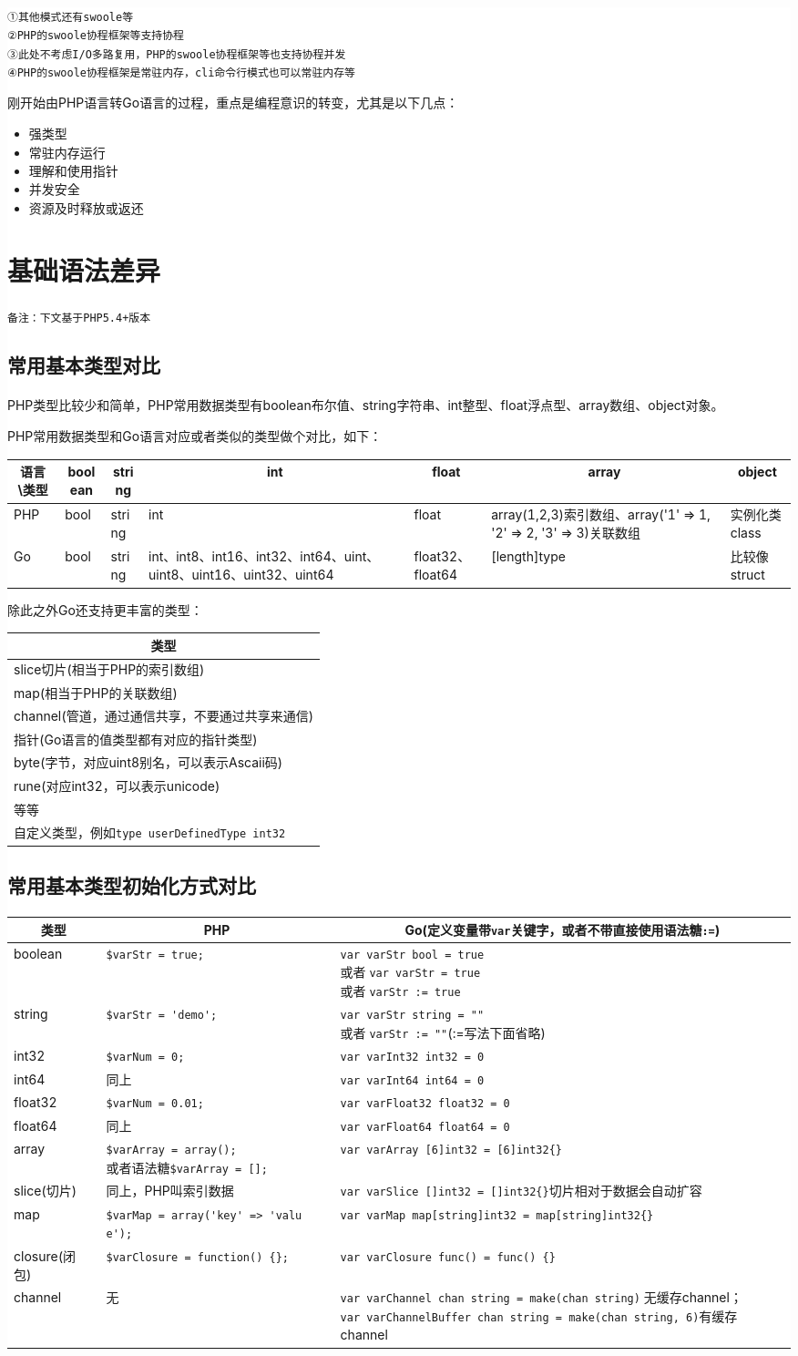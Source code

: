 ```
①其他模式还有swoole等
②PHP的swoole协程框架等支持协程
③此处不考虑I/O多路复用，PHP的swoole协程框架等也支持协程并发
④PHP的swoole协程框架是常驻内存，cli命令行模式也可以常驻内存等
```

刚开始由PHP语言转Go语言的过程，重点是编程意识的转变，尤其是以下几点：

- 强类型
- 常驻内存运行
- 理解和使用指针
- 并发安全
- 资源及时释放或返还
# 基础语法差异

```
备注：下文基于PHP5.4+版本
```
## 常用基本类型对比

PHP类型比较少和简单，PHP常用数据类型有boolean布尔值、string字符串、int整型、float浮点型、array数组、object对象。

PHP常用数据类型和Go语言对应或者类似的类型做个对比，如下：

语言\类型|boolean|string|int|float|array|object
------|------|------|------|------|------|------
PHP|bool|string|int|float|array(1,2,3)索引数组、array('1' => 1, '2' => 2, '3' => 3)关联数组|实例化类class
Go|bool|string|int、int8、int16、int32、int64、uint、uint8、uint16、uint32、uint64|float32、float64|[length]type|比较像struct

除此之外Go还支持更丰富的类型：

|类型|
|---|
|slice切片(相当于PHP的索引数组)|
|map(相当于PHP的关联数组)|
|channel(管道，通过通信共享，不要通过共享来通信)|
|指针(Go语言的值类型都有对应的指针类型)|
|byte(字节，对应uint8别名，可以表示Ascaii码)|
|rune(对应int32，可以表示unicode)|
|等等|
|自定义类型，例如`type userDefinedType int32`|
## 常用基本类型初始化方式对比

类型|PHP|Go(定义变量带`var`关键字，或者不带直接使用语法糖`:=`)
---------|---------|---------
boolean|`$varStr = true;`|`var varStr bool = true`<br>或者 `var varStr = true`<br>或者 `varStr := true`
string|`$varStr = 'demo';`|`var varStr string = ""`<br>或者 `varStr := ""`(:=写法下面省略)
int32|`$varNum = 0;`|`var varInt32 int32 = 0`
int64|同上|`var varInt64 int64 = 0`
float32|`$varNum = 0.01;`|`var varFloat32 float32 = 0`
float64|同上|`var varFloat64 float64 = 0`
array|`$varArray = array();`<br>或者语法糖`$varArray = [];`|`var varArray [6]int32 = [6]int32{}`
slice(切片)|同上，PHP叫索引数据|`var varSlice []int32 = []int32{}`切片相对于数据会自动扩容
map|`$varMap = array('key' => 'value');`|`var varMap map[string]int32 = map[string]int32{}`
closure(闭包)|`$varClosure = function() {};`|`var varClosure func() = func() {}`
channel|无|`var varChannel chan string = make(chan string)` 无缓存channel；<br>`var varChannelBuffer chan string = make(chan string, 6)`有缓存channel